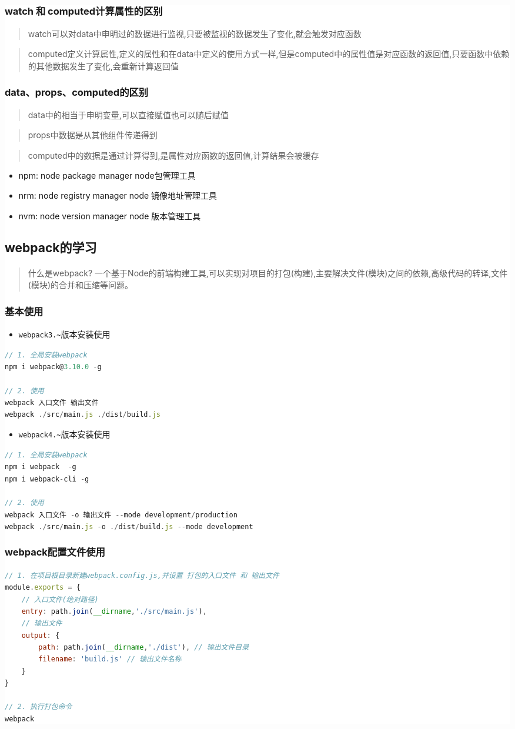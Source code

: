 ### watch 和 computed计算属性的区别

> watch可以对data中申明过的数据进行监视,只要被监视的数据发生了变化,就会触发对应函数

> computed定义计算属性,定义的属性和在data中定义的使用方式一样,但是computed中的属性值是对应函数的返回值,只要函数中依赖的其他数据发生了变化,会重新计算返回值

### data、props、computed的区别

> data中的相当于申明变量,可以直接赋值也可以随后赋值

> props中数据是从其他组件传递得到

> computed中的数据是通过计算得到,是属性对应函数的返回值,计算结果会被缓存

- npm: node package manager node包管理工具

- nrm: node registry manager node 镜像地址管理工具

- nvm: node version manager node 版本管理工具

## webpack的学习

> 什么是webpack? 一个基于Node的前端构建工具,可以实现对项目的打包(构建),主要解决文件(模块)之间的依赖,高级代码的转译,文件(模块)的合并和压缩等问题。

### 基本使用
 
- `webpack3.~`版本安装使用

```JavaScript
// 1. 全局安装webpack
npm i webpack@3.10.0 -g

// 2. 使用
webpack 入口文件 输出文件
webpack ./src/main.js ./dist/build.js
```

- `webpack4.~`版本安装使用

```JavaScript
// 1. 全局安装webpack
npm i webpack  -g
npm i webpack-cli -g

// 2. 使用
webpack 入口文件 -o 输出文件 --mode development/production
webpack ./src/main.js -o ./dist/build.js --mode development
```

### webpack配置文件使用

```javascript
// 1. 在项目根目录新建webpack.config.js,并设置 打包的入口文件 和 输出文件
module.exports = {
    // 入口文件(绝对路径)
    entry: path.join(__dirname,'./src/main.js'),
    // 输出文件
    output: {
        path: path.join(__dirname,'./dist'), // 输出文件目录
        filename: 'build.js' // 输出文件名称
    }
}

// 2. 执行打包命令
webpack
```

